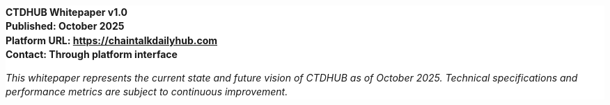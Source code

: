 
**CTDHUB Whitepaper v1.0**  
**Published: October 2025**  
**Platform URL: https://chaintalkdailyhub.com**  
**Contact: Through platform interface**

*This whitepaper represents the current state and future vision of CTDHUB as of October 2025. Technical specifications and performance metrics are subject to continuous improvement.*